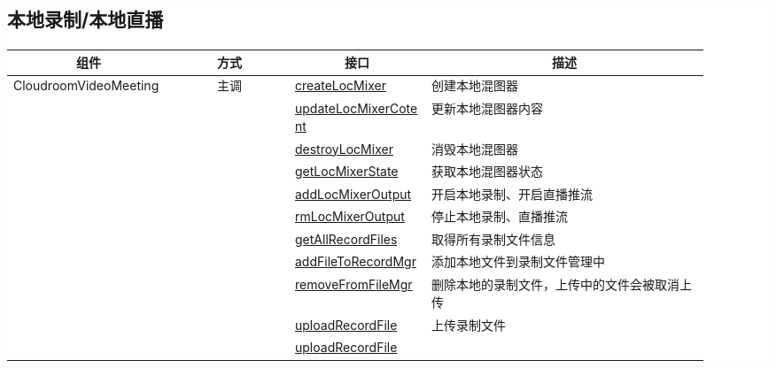 <h2 id=record>本地录制/本地直播</h2>

<table border=0 cellpadding=0 cellspacing=0 style='border-collapse:collapse;table-layout:fixed;'>
    <thead>
        <tr>
            <th style='width:170px;text-align:center'>
                组件
            </th>
			 <th style='width:120px'>
                方式
            </th>
            <th style='width:140px'>
                接口
            </th> 
            <th style='width:300px'> 
                描述
            </th>
        </tr>
    </thead>
    <tbody>
        <tr>
            <td rowspan=13>CloudroomVideoMeeting</td>
            <td rowspan=13 style='text-align:center'>主调</td>
            <td><a href="Apis.md#createLocMixer">createLocMixer</a></td>
            <td>创建本地混图器</td>
        </tr>
        <tr>
            <td><a href="Apis.md#updateLocMixerCotent">updateLocMixerCotent</a></td>
            <td>更新本地混图器内容</td>
        </tr>
		<tr>
            <td><a href="Apis.md#destroyLocMixer">destroyLocMixer</a></td>
            <td>消毁本地混图器</td>
        </tr>
		<tr>
            <td><a href="Apis.md#getLocMixerState">getLocMixerState</a></td>
            <td>获取本地混图器状态</td>
        </tr>
		<tr>
			<td><a href="Apis.md#addLocMixerOutput">addLocMixerOutput</a></td>
			<td>开启本地录制、开启直播推流</td>
		</tr>
		<tr>
			<td><a href="Apis.md#rmLocMixerOutput">rmLocMixerOutput</a></td>
			<td>停止本地录制、直播推流</td>
		</tr>
		<tr>
			<td><a href="Apis.md#getAllRecordFiles">getAllRecordFiles</a></td>
			<td> 取得所有录制文件信息</td>
		</tr>
		<tr>
			<td><a href="Apis.md#addFileToRecordMgr">addFileToRecordMgr</a></td>
			<td>添加本地文件到录制文件管理中</td>
		</tr>
		<tr>
			<td><a href="Apis.md#removeFromFileMgr">removeFromFileMgr</a></td>
			<td>删除本地的录制文件，上传中的文件会被取消上传</td>
		</tr>
		<tr>
			<td><a href="Apis.md#uploadRecordFile">uploadRecordFile</a></td>
			<td>上传录制文件</td>
		</tr>
		<tr>
			<td><a href="Apis.md#uploadRecordFile">uploadRecordFile</a></td>